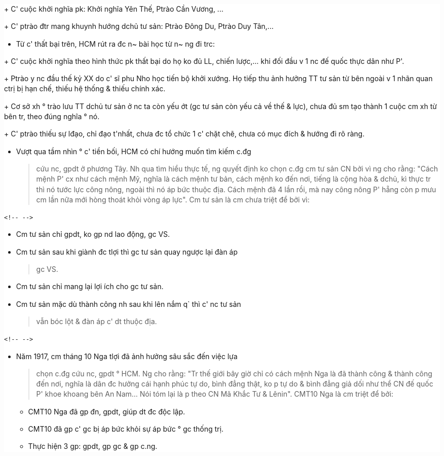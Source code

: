 \+ C' cuộc khởi nghĩa pk: Khởi nghĩa Yên Thế, Ptrào Cần Vương, \...

\+ C' ptrào đtr mang khuynh hướng dchủ tư sản: Ptrào Đông Du, Ptrào Duy
Tân,\...

-   Từ c' thất bại trên, HCM rút ra đc n\~ bài học từ n\~ ng đi trc:

\+ C' cuộc khởi nghĩa theo hình thức pk thất bại do họ ko đủ LL, chiến
lược,\... khi đối đầu v 1 nc đế quốc thực dân như P'.

\+ Ptrào y nc đầu thế kỷ XX do c' sĩ phu Nho học tiến bộ khởi xướng. Họ
tiếp thu ảnh hưởng TT tư sản từ bên ngoài v 1 nhãn quan ctrị bị hạn chế,
thiếu hệ thống & thiếu chính xác.

\+ Cơ sở xh ° trào lưu TT dchủ tư sản ở nc ta còn yếu ớt (gc tư sản còn
yếu cả về thế & lực), chưa đủ sm tạo thành 1 cuộc cm xh từ bên tr, theo
đúng nghĩa ° nó.

\+ C' ptrào thiếu sự lđạo, chỉ đạo t'nhất, chưa đc tổ chức 1 c' chặt
chẽ, chưa có mục đích & hướng đi rõ ràng.

-   Vượt qua tầm nhìn ° c' tiền bối, HCM có chí hướng muốn tìm kiếm c.đg
    > cứu nc, gpdt ở phương Tây. Nh qua tìm hiểu thực tế, ng quyết định
    > ko chọn c.đg cm tư sản CN bởi vì ng cho rằng: \"Cách mệnh P' cx
    > như cách mệnh Mỹ, nghĩa là cách mệnh tư bản, cách mệnh ko đến nơi,
    > tiếng là cộng hòa & dchủ, kì thực tr thì nó tước lực công nông,
    > ngoài thì nó áp bức thuộc địa. Cách mệnh đã 4 lần rồi, mà nay công
    > nông P' hẵng còn p mưu cm lần nữa mới hòng thoát khỏi vòng áp
    > lực\". Cm tư sản là cm chưa triệt để bởi vì:

```{=html}
<!-- -->
```
-   Cm tư sản chỉ gpdt, ko gp nd lao động, gc VS.

-   Cm tư sản sau khi giành đc tlợi thì gc tư sản quay ngược lại đàn áp
    > gc VS.

-   Cm tư sản chỉ mang lại lợi ích cho gc tư sản.

-   Cm tư sản mặc dù thành công nh sau khi lên nắm q\` thì c' nc tư sản
    > vẫn bóc lột & đàn áp c' dt thuộc địa.

```{=html}
<!-- -->
```
-   Năm 1917, cm tháng 10 Nga tlợi đã ảnh hưởng sâu sắc đến việc lựa
    > chọn c.đg cứu nc, gpdt ° HCM. Ng cho rằng: \"Tr thế giới bây giờ
    > chỉ có cách mệnh Nga là đã thành công & thành công đến nơi, nghĩa
    > là dân đc hưởng cái hạnh phúc tự do, bình đẳng thật, ko p tự do &
    > bình đẳng giả dối như thể CN đế quốc P' khoe khoang bên An Nam\...
    > Nói tóm lại là p theo CN Mã Khắc Tư & Lênin\". CMT10 Nga là cm
    > triệt để bởi:

    -   CMT10 Nga đã gp đn, gpdt, giúp dt đc độc lập.

    -   CMT10 đã gp c' gc bị áp bức khỏi sự áp bức ° gc thống trị.

    -   Thực hiện 3 gp: gpdt, gp gc & gp c.ng.
